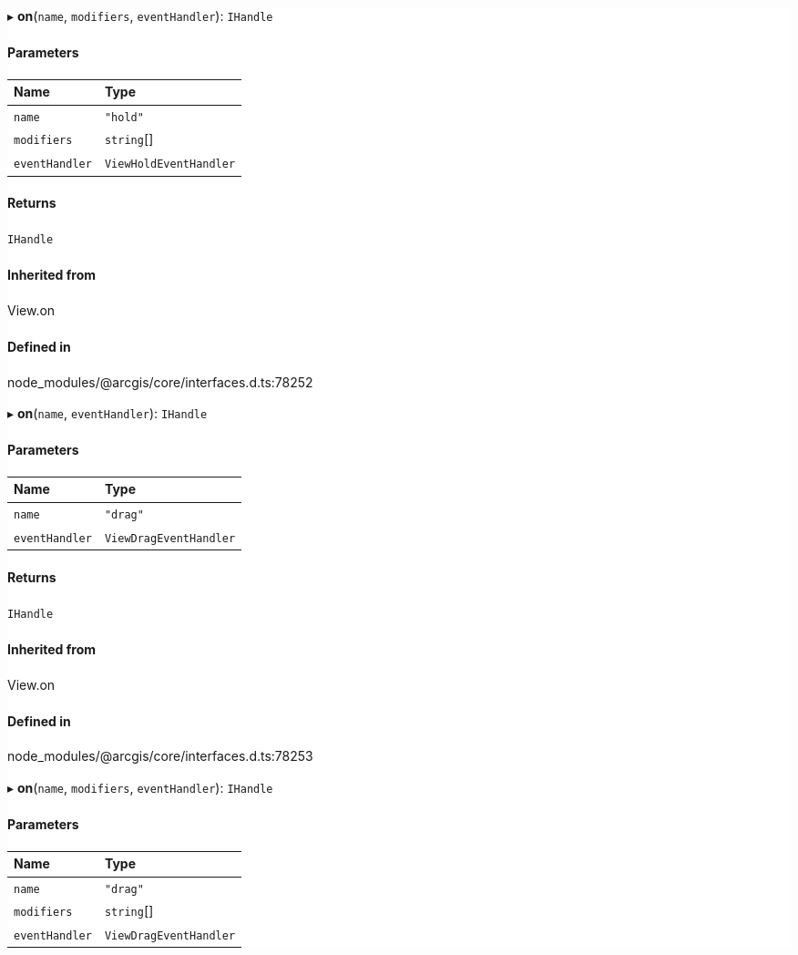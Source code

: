 ▸ **on**(`name`, `modifiers`, `eventHandler`): `IHandle`

#### Parameters

| Name | Type |
| :------ | :------ |
| `name` | ``"hold"`` |
| `modifiers` | `string`[] |
| `eventHandler` | `ViewHoldEventHandler` |

#### Returns

`IHandle`

#### Inherited from

View.on

#### Defined in

node_modules/@arcgis/core/interfaces.d.ts:78252

▸ **on**(`name`, `eventHandler`): `IHandle`

#### Parameters

| Name | Type |
| :------ | :------ |
| `name` | ``"drag"`` |
| `eventHandler` | `ViewDragEventHandler` |

#### Returns

`IHandle`

#### Inherited from

View.on

#### Defined in

node_modules/@arcgis/core/interfaces.d.ts:78253

▸ **on**(`name`, `modifiers`, `eventHandler`): `IHandle`

#### Parameters

| Name | Type |
| :------ | :------ |
| `name` | ``"drag"`` |
| `modifiers` | `string`[] |
| `eventHandler` | `ViewDragEventHandler` |
